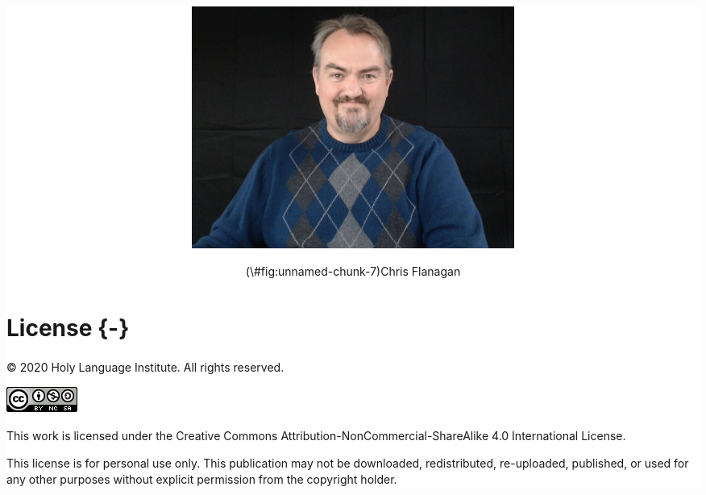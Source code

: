 <div class="figure" style="text-align: center">
<img src="images/cf.jpg" alt="Chris Flanagan" width="400pt" />
<p class="caption">(\#fig:unnamed-chunk-7)Chris Flanagan</p>
</div>




# License {-}


© 2020 Holy Language Institute. All rights reserved.

![Creative Commons](images/by-nc-sa.png)

This work is licensed under the Creative Commons Attribution-NonCommercial-ShareAlike 4.0 International License. 

This license is for personal use only.  This publication may not be downloaded, redistributed, re-uploaded, published, or used for any other purposes without explicit permission from the copyright holder.
